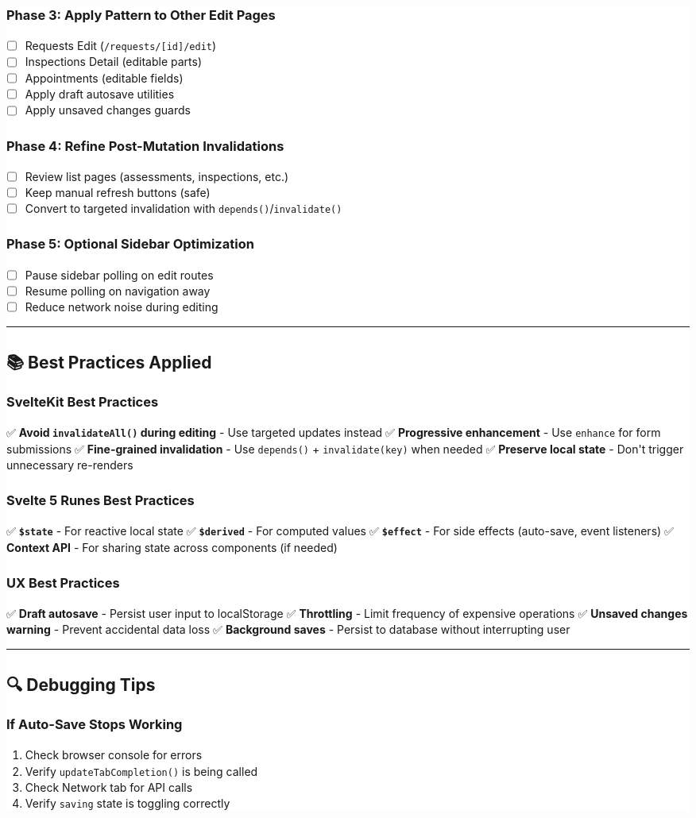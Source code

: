 ### Phase 3: Apply Pattern to Other Edit Pages
- [ ] Requests Edit (`/requests/[id]/edit`)
- [ ] Inspections Detail (editable parts)
- [ ] Appointments (editable fields)
- [ ] Apply draft autosave utilities
- [ ] Apply unsaved changes guards

### Phase 4: Refine Post-Mutation Invalidations
- [ ] Review list pages (assessments, inspections, etc.)
- [ ] Keep manual refresh buttons (safe)
- [ ] Convert to targeted invalidation with `depends()`/`invalidate()`

### Phase 5: Optional Sidebar Optimization
- [ ] Pause sidebar polling on edit routes
- [ ] Resume polling on navigation away
- [ ] Reduce network noise during editing

---

## 📚 Best Practices Applied

### SvelteKit Best Practices
✅ **Avoid `invalidateAll()` during editing** - Use targeted updates instead
✅ **Progressive enhancement** - Use `enhance` for form submissions
✅ **Fine-grained invalidation** - Use `depends()` + `invalidate(key)` when needed
✅ **Preserve local state** - Don't trigger unnecessary re-renders

### Svelte 5 Runes Best Practices
✅ **`$state`** - For reactive local state
✅ **`$derived`** - For computed values
✅ **`$effect`** - For side effects (auto-save, event listeners)
✅ **Context API** - For sharing state across components (if needed)

### UX Best Practices
✅ **Draft autosave** - Persist user input to localStorage
✅ **Throttling** - Limit frequency of expensive operations
✅ **Unsaved changes warning** - Prevent accidental data loss
✅ **Background saves** - Persist to database without interrupting user

---

## 🔍 Debugging Tips

### If Auto-Save Stops Working
1. Check browser console for errors
2. Verify `updateTabCompletion()` is being called
3. Check Network tab for API calls
4. Verify `saving` state is toggling correctly
